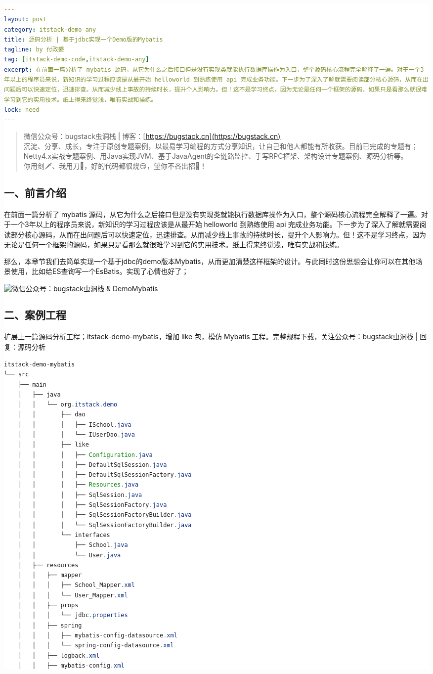 ```yaml
---
layout: post
category: itstack-demo-any
title: 源码分析 | 基于jdbc实现一个Demo版的Mybatis
tagline: by 付政委
tag: [itstack-demo-code,itstack-demo-any]
excerpt: 在前面一篇分析了 mybatis 源码，从它为什么之后接口但是没有实现类就能执行数据库操作为入口，整个源码核心流程完全解释了一遍。对于一个3年以上的程序员来说，新知识的学习过程应该是从最开始 helloworld 到熟练使用 api 完成业务功能。下一步为了深入了解就需要阅读部分核心源码，从而在出问题后可以快速定位，迅速排查。从而减少线上事故的持续时长，提升个人影响力。但！这不是学习终点，因为无论是任何一个框架的源码，如果只是看那么就很难学习到它的实用技术。纸上得来终觉浅，唯有实战和操练。
lock: need
---
```


>微信公众号：bugstack虫洞栈 | 博客：[https://bugstack.cn](https://bugstack.cn)
<br/>沉淀、分享、成长，专注于原创专题案例，以最易学习编程的方式分享知识，让自己和他人都能有所收获。目前已完成的专题有；Netty4.x实战专题案例、用Java实现JVM、基于JavaAgent的全链路监控、手写RPC框架、架构设计专题案例、源码分析等。 
<br/>你用剑🗡、我用刀🔪，好的代码都很烧😏，望你不吝出招💨！

## 一、前言介绍
在前面一篇分析了 mybatis 源码，从它为什么之后接口但是没有实现类就能执行数据库操作为入口，整个源码核心流程完全解释了一遍。对于一个3年以上的程序员来说，新知识的学习过程应该是从最开始 helloworld 到熟练使用 api 完成业务功能。下一步为了深入了解就需要阅读部分核心源码，从而在出问题后可以快速定位，迅速排查。从而减少线上事故的持续时长，提升个人影响力。但！这不是学习终点，因为无论是任何一个框架的源码，如果只是看那么就很难学习到它的实用技术。纸上得来终觉浅，唯有实战和操练。

那么，本章节我们去简单实现一个基于jdbc的demo版本Mybatis，从而更加清楚这样框架的设计。与此同时这份思想会让你可以在其他场景使用，比如给ES查询写一个EsBatis。实现了心情也好了；

![微信公众号：bugstack虫洞栈 & DemoMybatis](https://fuzhengwei.github.io/assets/images/pic-content/2019/11/itstack-demo-mybatis-07.png)

## 二、案例工程

扩展上一篇源码分析工程；itstack-demo-mybatis，增加 like 包，模仿 Mybatis 工程。完整规程下载，关注公众号：bugstack虫洞栈 | 回复：源码分析

```java
itstack-demo-mybatis
└── src
    ├── main
    │   ├── java
    │   │   └── org.itstack.demo
    │   │       ├── dao
    │   │       │	├── ISchool.java		
    │   │       │	└── IUserDao.java	
    │   │       ├── like
    │   │       │	├── Configuration.java
    │   │       │	├── DefaultSqlSession.java
    │   │       │	├── DefaultSqlSessionFactory.java
    │   │       │	├── Resources.java
    │   │       │	├── SqlSession.java
    │   │       │	├── SqlSessionFactory.java
    │   │       │	├── SqlSessionFactoryBuilder.java	
    │   │       │	└── SqlSessionFactoryBuilder.java	
    │   │       └── interfaces     
    │   │         	├── School.java	
    │   │        	└── User.java
    │   ├── resources	
    │   │   ├── mapper
    │   │   │   ├── School_Mapper.xml
    │   │   │   └── User_Mapper.xml
    │   │   ├── props	
    │   │   │   └── jdbc.properties
    │   │   ├── spring
    │   │   │   ├── mybatis-config-datasource.xml
    │   │   │   └── spring-config-datasource.xml
    │   │   ├── logback.xml
    │   │   ├── mybatis-config.xml
```